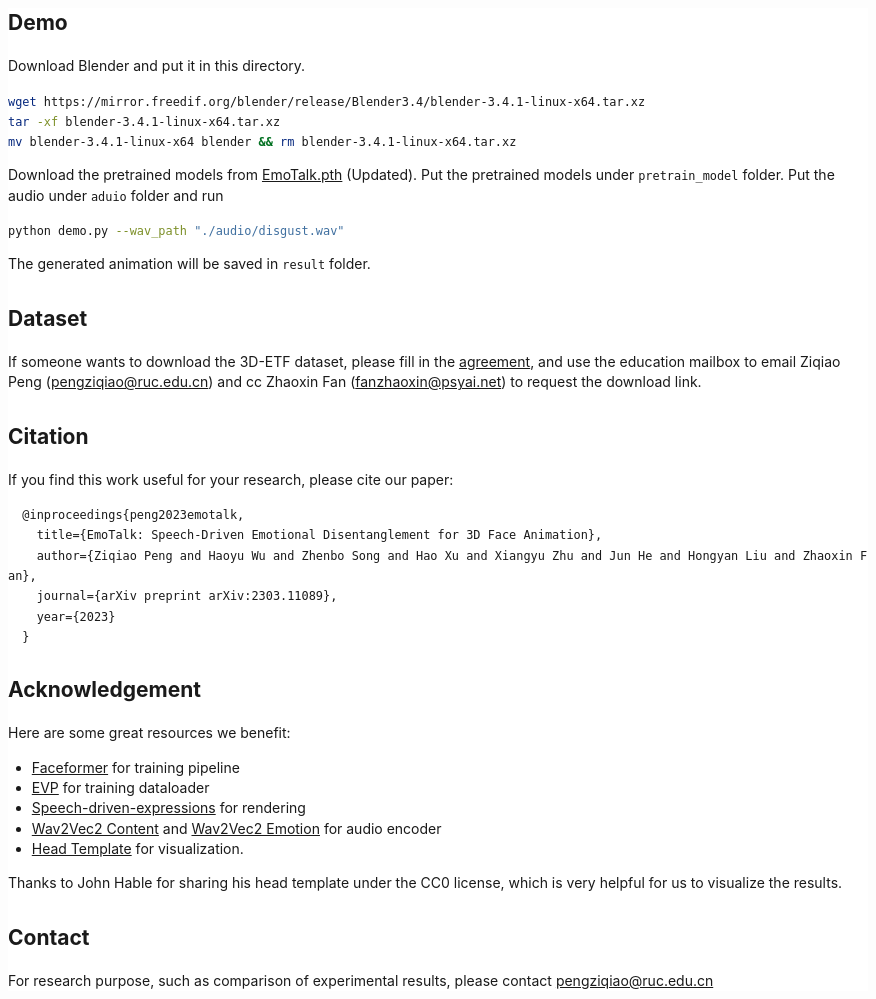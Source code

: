 
## **Demo**
Download Blender and put it in this directory.
```bash
wget https://mirror.freedif.org/blender/release/Blender3.4/blender-3.4.1-linux-x64.tar.xz
tar -xf blender-3.4.1-linux-x64.tar.xz
mv blender-3.4.1-linux-x64 blender && rm blender-3.4.1-linux-x64.tar.xz
```
Download the pretrained models from [EmoTalk.pth](https://drive.google.com/file/d/1KQZ-WGI9VDFLqgNXvJQosKVCbjTaCPqK/view?usp=drive_link) (Updated). Put the pretrained models under `pretrain_model` folder. 
Put the audio under `aduio` folder and run
```bash
python demo.py --wav_path "./audio/disgust.wav"
```
The generated animation will be saved in `result` folder.


## **Dataset**
If someone wants to download the 3D-ETF dataset, please fill in the [agreement](https://drive.google.com/file/d/1AQ5_focSgw9WiJdA2R44BQOrdTUe2ABd/view?usp=drive_link), and use the education mailbox to email Ziqiao Peng (pengziqiao@ruc.edu.cn) and cc Zhaoxin Fan (fanzhaoxin@psyai.net) to request the download link.

## **Citation**
If you find this work useful for your research, please cite our paper:
```
  @inproceedings{peng2023emotalk,
    title={EmoTalk: Speech-Driven Emotional Disentanglement for 3D Face Animation}, 
    author={Ziqiao Peng and Haoyu Wu and Zhenbo Song and Hao Xu and Xiangyu Zhu and Jun He and Hongyan Liu and Zhaoxin Fan},
    journal={arXiv preprint arXiv:2303.11089},
    year={2023}
  }
```

## **Acknowledgement**
Here are some great resources we benefit:
- [Faceformer](https://github.com/EvelynFan/FaceFormer) for training pipeline
- [EVP](https://github.com/jixinya/EVP) for training dataloader
- [Speech-driven-expressions](https://github.com/YoungSeng/Speech-driven-expressions) for rendering
- [Wav2Vec2 Content](https://huggingface.co/jonatasgrosman/wav2vec2-large-xlsr-53-english) and [Wav2Vec2 Emotion](https://huggingface.co/r-f/wav2vec-english-speech-emotion-recognition) for audio encoder
- [Head Template](http://filmicworlds.com/blog/solving-face-scans-for-arkit/) for visualization.

Thanks to John Hable for sharing his head template under the CC0 license, which is very helpful for us to visualize the results.

## **Contact**
For research purpose, such as comparison of experimental results, please contact pengziqiao@ruc.edu.cn
